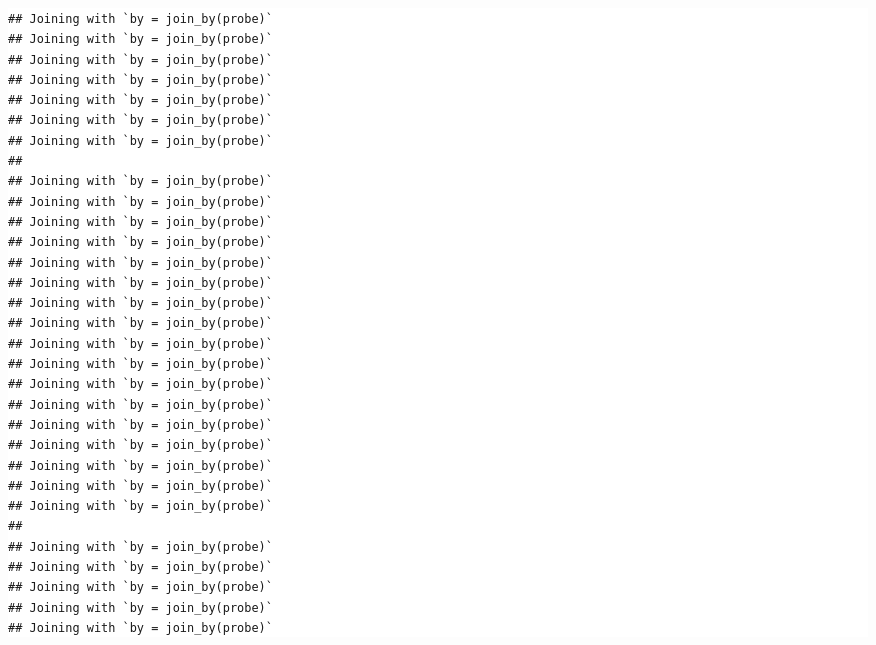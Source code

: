     ## Joining with `by = join_by(probe)`
    ## Joining with `by = join_by(probe)`
    ## Joining with `by = join_by(probe)`
    ## Joining with `by = join_by(probe)`
    ## Joining with `by = join_by(probe)`
    ## Joining with `by = join_by(probe)`
    ## Joining with `by = join_by(probe)`
    ## 
    ## Joining with `by = join_by(probe)`
    ## Joining with `by = join_by(probe)`
    ## Joining with `by = join_by(probe)`
    ## Joining with `by = join_by(probe)`
    ## Joining with `by = join_by(probe)`
    ## Joining with `by = join_by(probe)`
    ## Joining with `by = join_by(probe)`
    ## Joining with `by = join_by(probe)`
    ## Joining with `by = join_by(probe)`
    ## Joining with `by = join_by(probe)`
    ## Joining with `by = join_by(probe)`
    ## Joining with `by = join_by(probe)`
    ## Joining with `by = join_by(probe)`
    ## Joining with `by = join_by(probe)`
    ## Joining with `by = join_by(probe)`
    ## Joining with `by = join_by(probe)`
    ## Joining with `by = join_by(probe)`
    ## 
    ## Joining with `by = join_by(probe)`
    ## Joining with `by = join_by(probe)`
    ## Joining with `by = join_by(probe)`
    ## Joining with `by = join_by(probe)`
    ## Joining with `by = join_by(probe)`